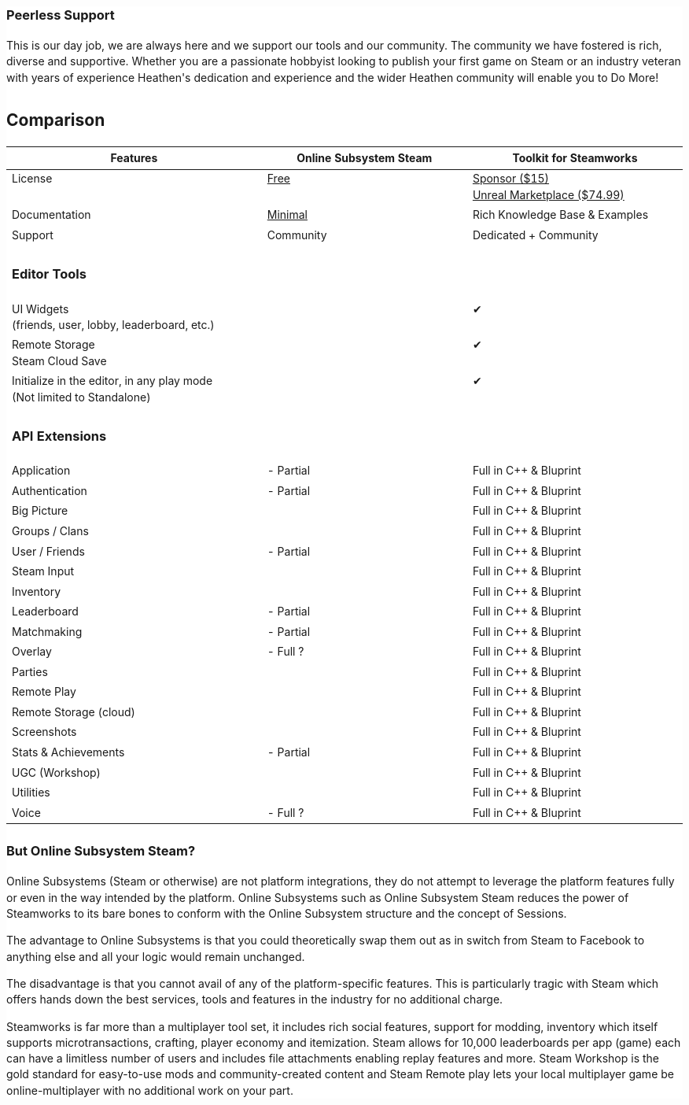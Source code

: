 ### Peerless Support

This is our day job, we are always here and we support our tools and our community. The community we have fostered is rich, diverse and supportive. Whether you are a passionate hobbyist looking to publish your first game on Steam or an industry veteran with years of experience Heathen's dedication and experience and the wider Heathen community will enable you to Do More!

## Comparison

<table data-full-width="true"><thead><tr><th width="381.5">Features</th><th width="303">Online Subsystem Steam</th><th width="319">Toolkit for Steamworks</th></tr></thead><tbody><tr><td>License</td><td><a href="https://docs.unrealengine.com/5.3/en-US/online-subsystem-steam-interface-in-unreal-engine/">Free</a></td><td><a href="../../become-a-sponsor/">Sponsor ($15)</a><br><a href="https://www.unrealengine.com/marketplace/en-US/product/ad658ddf5c434478acb95f9091ea279c">Unreal Marketplace ($74.99)</a></td></tr><tr><td>Documentation</td><td><a href="https://docs.unrealengine.com/5.3/en-US/online-subsystem-steam-interface-in-unreal-engine/">Minimal</a></td><td>Rich Knowledge Base &#x26; Examples</td></tr><tr><td>Support</td><td>Community</td><td>Dedicated + Community</td></tr><tr><td><h3>Editor Tools</h3></td><td></td><td></td></tr><tr><td>UI Widgets <br>(friends, user, lobby, leaderboard, etc.)</td><td></td><td>✔</td></tr><tr><td>Remote Storage<br>Steam Cloud Save</td><td></td><td>✔</td></tr><tr><td>Initialize in the editor, in any play mode <br>(Not limited to Standalone)</td><td></td><td>✔</td></tr><tr><td><h3>API Extensions</h3></td><td></td><td></td></tr><tr><td>Application</td><td>- Partial</td><td>Full in C++ &#x26; Bluprint</td></tr><tr><td>Authentication</td><td>- Partial</td><td>Full in C++ &#x26; Bluprint</td></tr><tr><td>Big Picture</td><td></td><td>Full in C++ &#x26; Bluprint</td></tr><tr><td>Groups / Clans</td><td></td><td>Full in C++ &#x26; Bluprint</td></tr><tr><td>User / Friends</td><td>- Partial</td><td>Full in C++ &#x26; Bluprint</td></tr><tr><td>Steam Input</td><td></td><td>Full in C++ &#x26; Bluprint</td></tr><tr><td>Inventory</td><td></td><td>Full in C++ &#x26; Bluprint</td></tr><tr><td>Leaderboard</td><td>- Partial</td><td>Full in C++ &#x26; Bluprint</td></tr><tr><td>Matchmaking</td><td>- Partial</td><td>Full in C++ &#x26; Bluprint</td></tr><tr><td>Overlay</td><td>- Full ?</td><td>Full in C++ &#x26; Bluprint</td></tr><tr><td>Parties</td><td></td><td>Full in C++ &#x26; Bluprint</td></tr><tr><td>Remote Play</td><td></td><td>Full in C++ &#x26; Bluprint</td></tr><tr><td>Remote Storage (cloud)</td><td></td><td>Full in C++ &#x26; Bluprint</td></tr><tr><td>Screenshots</td><td></td><td>Full in C++ &#x26; Bluprint</td></tr><tr><td>Stats &#x26; Achievements</td><td>- Partial</td><td>Full in C++ &#x26; Bluprint</td></tr><tr><td>UGC (Workshop)</td><td></td><td>Full in C++ &#x26; Bluprint</td></tr><tr><td>Utilities</td><td></td><td>Full in C++ &#x26; Bluprint</td></tr><tr><td>Voice</td><td>- Full ?</td><td>Full in C++ &#x26; Bluprint</td></tr></tbody></table>

### But Online Subsystem Steam?

Online Subsystems (Steam or otherwise) are not platform integrations, they do not attempt to leverage the platform features fully or even in the way intended by the platform. Online Subsystems such as Online Subsystem Steam reduces the power of Steamworks to its bare bones to conform with the Online Subsystem structure and the concept of Sessions.

The advantage to Online Subsystems is that you could theoretically swap them out as in switch from Steam to Facebook to anything else and all your logic would remain unchanged.&#x20;

The disadvantage is that you cannot avail of any of the platform-specific features. This is particularly tragic with Steam which offers hands down the best services, tools and features in the industry for no additional charge.&#x20;

Steamworks is far more than a multiplayer tool set, it includes rich social features, support for modding, inventory which itself supports microtransactions, crafting, player economy and itemization. Steam allows for 10,000 leaderboards per app (game) each can have a limitless number of users and includes file attachments enabling replay features and more. Steam Workshop is the gold standard for easy-to-use mods and community-created content and Steam Remote play lets your local multiplayer game be online-multiplayer with no additional work on your part.
